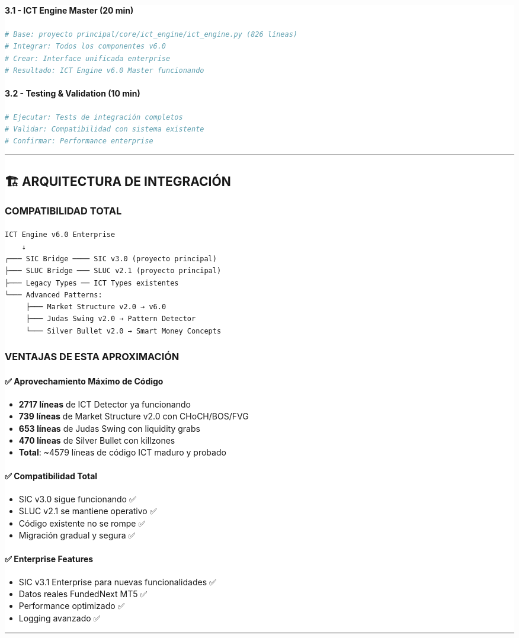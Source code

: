 #### **3.1 - ICT Engine Master** (20 min)
```python
# Base: proyecto principal/core/ict_engine/ict_engine.py (826 líneas)
# Integrar: Todos los componentes v6.0
# Crear: Interface unificada enterprise
# Resultado: ICT Engine v6.0 Master funcionando
```

#### **3.2 - Testing & Validation** (10 min)
```python
# Ejecutar: Tests de integración completos
# Validar: Compatibilidad con sistema existente
# Confirmar: Performance enterprise
```

---

## 🏗️ **ARQUITECTURA DE INTEGRACIÓN**

### **COMPATIBILIDAD TOTAL**
```
ICT Engine v6.0 Enterprise
    ↓
┌─── SIC Bridge ──── SIC v3.0 (proyecto principal)
├─── SLUC Bridge ─── SLUC v2.1 (proyecto principal)  
├─── Legacy Types ── ICT Types existentes
└─── Advanced Patterns:
     ├─── Market Structure v2.0 → v6.0
     ├─── Judas Swing v2.0 → Pattern Detector
     └─── Silver Bullet v2.0 → Smart Money Concepts
```

### **VENTAJAS DE ESTA APROXIMACIÓN**

#### ✅ **Aprovechamiento Máximo de Código**
- **2717 líneas** de ICT Detector ya funcionando
- **739 líneas** de Market Structure v2.0 con CHoCH/BOS/FVG
- **653 líneas** de Judas Swing con liquidity grabs
- **470 líneas** de Silver Bullet con killzones
- **Total**: ~4579 líneas de código ICT maduro y probado

#### ✅ **Compatibilidad Total**
- SIC v3.0 sigue funcionando ✅
- SLUC v2.1 se mantiene operativo ✅
- Código existente no se rompe ✅
- Migración gradual y segura ✅

#### ✅ **Enterprise Features**
- SIC v3.1 Enterprise para nuevas funcionalidades ✅
- Datos reales FundedNext MT5 ✅
- Performance optimizado ✅
- Logging avanzado ✅

---